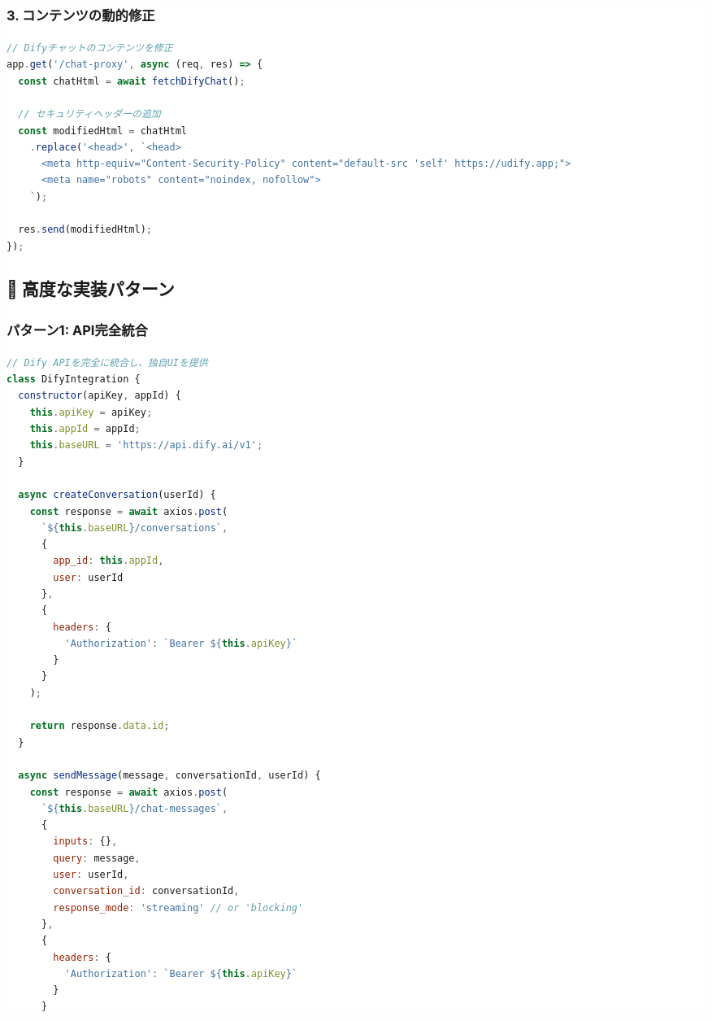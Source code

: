 ### 3. コンテンツの動的修正

```javascript
// Difyチャットのコンテンツを修正
app.get('/chat-proxy', async (req, res) => {
  const chatHtml = await fetchDifyChat();
  
  // セキュリティヘッダーの追加
  const modifiedHtml = chatHtml
    .replace('<head>', `<head>
      <meta http-equiv="Content-Security-Policy" content="default-src 'self' https://udify.app;">
      <meta name="robots" content="noindex, nofollow">
    `);
  
  res.send(modifiedHtml);
});
```

## 🔧 高度な実装パターン

### パターン1: API完全統合

```javascript
// Dify APIを完全に統合し、独自UIを提供
class DifyIntegration {
  constructor(apiKey, appId) {
    this.apiKey = apiKey;
    this.appId = appId;
    this.baseURL = 'https://api.dify.ai/v1';
  }

  async createConversation(userId) {
    const response = await axios.post(
      `${this.baseURL}/conversations`,
      {
        app_id: this.appId,
        user: userId
      },
      {
        headers: {
          'Authorization': `Bearer ${this.apiKey}`
        }
      }
    );
    
    return response.data.id;
  }

  async sendMessage(message, conversationId, userId) {
    const response = await axios.post(
      `${this.baseURL}/chat-messages`,
      {
        inputs: {},
        query: message,
        user: userId,
        conversation_id: conversationId,
        response_mode: 'streaming' // or 'blocking'
      },
      {
        headers: {
          'Authorization': `Bearer ${this.apiKey}`
        }
      }
```